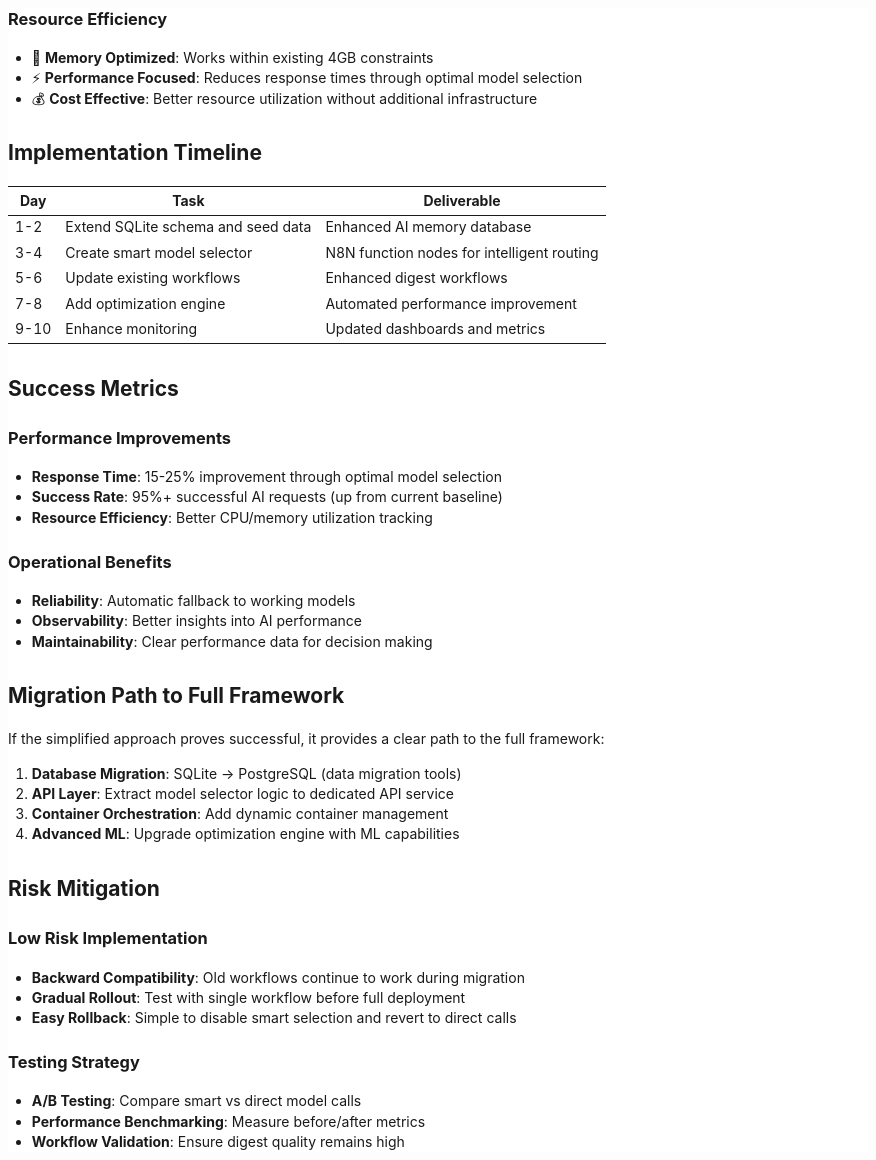 ### Resource Efficiency
- 💾 **Memory Optimized**: Works within existing 4GB constraints
- ⚡ **Performance Focused**: Reduces response times through optimal model selection
- 💰 **Cost Effective**: Better resource utilization without additional infrastructure

## Implementation Timeline

| Day | Task | Deliverable |
|-----|------|------------|
| 1-2 | Extend SQLite schema and seed data | Enhanced AI memory database |
| 3-4 | Create smart model selector | N8N function nodes for intelligent routing |
| 5-6 | Update existing workflows | Enhanced digest workflows |
| 7-8 | Add optimization engine | Automated performance improvement |
| 9-10 | Enhance monitoring | Updated dashboards and metrics |

## Success Metrics

### Performance Improvements
- **Response Time**: 15-25% improvement through optimal model selection
- **Success Rate**: 95%+ successful AI requests (up from current baseline)
- **Resource Efficiency**: Better CPU/memory utilization tracking

### Operational Benefits
- **Reliability**: Automatic fallback to working models
- **Observability**: Better insights into AI performance
- **Maintainability**: Clear performance data for decision making

## Migration Path to Full Framework

If the simplified approach proves successful, it provides a clear path to the full framework:

1. **Database Migration**: SQLite → PostgreSQL (data migration tools)
2. **API Layer**: Extract model selector logic to dedicated API service  
3. **Container Orchestration**: Add dynamic container management
4. **Advanced ML**: Upgrade optimization engine with ML capabilities

## Risk Mitigation

### Low Risk Implementation
- **Backward Compatibility**: Old workflows continue to work during migration
- **Gradual Rollout**: Test with single workflow before full deployment
- **Easy Rollback**: Simple to disable smart selection and revert to direct calls

### Testing Strategy
- **A/B Testing**: Compare smart vs direct model calls
- **Performance Benchmarking**: Measure before/after metrics
- **Workflow Validation**: Ensure digest quality remains high
